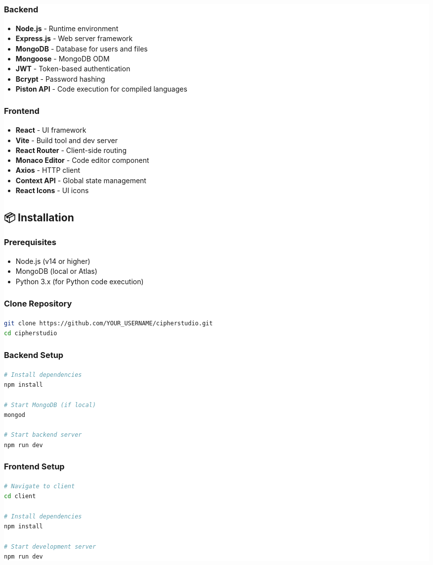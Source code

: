 ### **Backend**
- **Node.js** - Runtime environment
- **Express.js** - Web server framework
- **MongoDB** - Database for users and files
- **Mongoose** - MongoDB ODM
- **JWT** - Token-based authentication
- **Bcrypt** - Password hashing
- **Piston API** - Code execution for compiled languages

### **Frontend**
- **React** - UI framework
- **Vite** - Build tool and dev server
- **React Router** - Client-side routing
- **Monaco Editor** - Code editor component
- **Axios** - HTTP client
- **Context API** - Global state management
- **React Icons** - UI icons

## 📦 Installation

### Prerequisites
- Node.js (v14 or higher)
- MongoDB (local or Atlas)
- Python 3.x (for Python code execution)

### Clone Repository
```bash
git clone https://github.com/YOUR_USERNAME/cipherstudio.git
cd cipherstudio
```

### Backend Setup
```bash
# Install dependencies
npm install

# Start MongoDB (if local)
mongod

# Start backend server
npm run dev
```

### Frontend Setup
```bash
# Navigate to client
cd client

# Install dependencies
npm install

# Start development server
npm run dev
```
